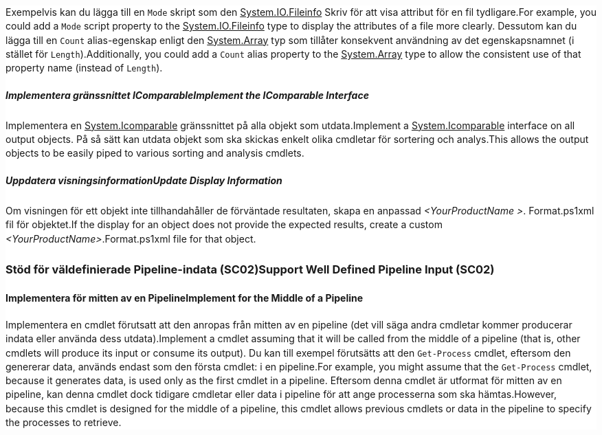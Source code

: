 <span data-ttu-id="f1a80-275">Exempelvis kan du lägga till en `Mode` skript som den [System.IO.Fileinfo](/dotnet/api/System.IO.FileInfo) Skriv för att visa attribut för en fil tydligare.</span><span class="sxs-lookup"><span data-stu-id="f1a80-275">For example, you could add a `Mode` script property to the [System.IO.Fileinfo](/dotnet/api/System.IO.FileInfo) type to display the attributes of a file more clearly.</span></span> <span data-ttu-id="f1a80-276">Dessutom kan du lägga till en `Count` alias-egenskap enligt den [System.Array](/dotnet/api/System.Array) typ som tillåter konsekvent användning av det egenskapsnamnet (i stället för `Length`).</span><span class="sxs-lookup"><span data-stu-id="f1a80-276">Additionally, you could add a `Count` alias property to the [System.Array](/dotnet/api/System.Array) type to allow the consistent use of that property name (instead of `Length`).</span></span>

##### <a name="implement-the-icomparable-interface"></a><span data-ttu-id="f1a80-277">Implementera gränssnittet IComparable</span><span class="sxs-lookup"><span data-stu-id="f1a80-277">Implement the IComparable Interface</span></span>

<span data-ttu-id="f1a80-278">Implementera en [System.Icomparable](/dotnet/api/System.IComparable) gränssnittet på alla objekt som utdata.</span><span class="sxs-lookup"><span data-stu-id="f1a80-278">Implement a [System.Icomparable](/dotnet/api/System.IComparable) interface on all output objects.</span></span> <span data-ttu-id="f1a80-279">På så sätt kan utdata objekt som ska skickas enkelt olika cmdletar för sortering och analys.</span><span class="sxs-lookup"><span data-stu-id="f1a80-279">This allows the output objects to be easily piped to various sorting and analysis cmdlets.</span></span>

##### <a name="update-display-information"></a><span data-ttu-id="f1a80-280">Uppdatera visningsinformation</span><span class="sxs-lookup"><span data-stu-id="f1a80-280">Update Display Information</span></span>

<span data-ttu-id="f1a80-281">Om visningen för ett objekt inte tillhandahåller de förväntade resultaten, skapa en anpassad  *\<YourProductName >*. Format.ps1xml fil för objektet.</span><span class="sxs-lookup"><span data-stu-id="f1a80-281">If the display for an object does not provide the expected results, create a custom *\<YourProductName>*.Format.ps1xml file for that object.</span></span>

### <a name="support-well-defined-pipeline-input-sc02"></a><span data-ttu-id="f1a80-282">Stöd för väldefinierade Pipeline-indata (SC02)</span><span class="sxs-lookup"><span data-stu-id="f1a80-282">Support Well Defined Pipeline Input (SC02)</span></span>

#### <a name="implement-for-the-middle-of-a-pipeline"></a><span data-ttu-id="f1a80-283">Implementera för mitten av en Pipeline</span><span class="sxs-lookup"><span data-stu-id="f1a80-283">Implement for the Middle of a Pipeline</span></span>

<span data-ttu-id="f1a80-284">Implementera en cmdlet förutsatt att den anropas från mitten av en pipeline (det vill säga andra cmdletar kommer producerar indata eller använda dess utdata).</span><span class="sxs-lookup"><span data-stu-id="f1a80-284">Implement a cmdlet assuming that it will be called from the middle of a pipeline (that is, other cmdlets will produce its input or consume its output).</span></span> <span data-ttu-id="f1a80-285">Du kan till exempel förutsätts att den `Get-Process` cmdlet, eftersom den genererar data, används endast som den första cmdlet: i en pipeline.</span><span class="sxs-lookup"><span data-stu-id="f1a80-285">For example, you might assume that the `Get-Process` cmdlet, because it generates data, is used only as the first cmdlet in a pipeline.</span></span> <span data-ttu-id="f1a80-286">Eftersom denna cmdlet är utformat för mitten av en pipeline, kan denna cmdlet dock tidigare cmdletar eller data i pipeline för att ange processerna som ska hämtas.</span><span class="sxs-lookup"><span data-stu-id="f1a80-286">However, because this cmdlet is designed for the middle of a pipeline, this cmdlet allows previous cmdlets or data in the pipeline to specify the processes to retrieve.</span></span>
